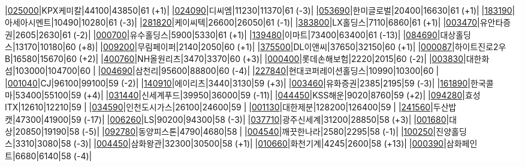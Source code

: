 |[025000](https://finance.daum.net/quotes/A025000)|KPX케미칼|44100|43850|61 (+1)|
|[024090](https://finance.daum.net/quotes/A024090)|디씨엠|11230|11370|61 (-3)|
|[053690](https://finance.daum.net/quotes/A053690)|한미글로벌|20400|16630|61 (+1)|
|[183190](https://finance.daum.net/quotes/A183190)|아세아시멘트|10490|10280|61 (-3)|
|[281820](https://finance.daum.net/quotes/A281820)|케이씨텍|26600|26050|61 (-1)|
|[383800](https://finance.daum.net/quotes/A383800)|LX홀딩스|7110|6860|61 (+1)|
|[003470](https://finance.daum.net/quotes/A003470)|유안타증권|2605|2630|61 (-2)|
|[000700](https://finance.daum.net/quotes/A000700)|유수홀딩스|5900|5330|61 (+1)|
|[139480](https://finance.daum.net/quotes/A139480)|이마트|73400|63400|61 (-13)|
|[084690](https://finance.daum.net/quotes/A084690)|대상홀딩스|13170|10180|60 (+8)|
|[009200](https://finance.daum.net/quotes/A009200)|무림페이퍼|2140|2050|60 (+1)|
|[375500](https://finance.daum.net/quotes/A375500)|DL이앤씨|37650|32150|60 (+1)|
|[000087](https://finance.daum.net/quotes/A000087)|하이트진로2우B|16580|15670|60 (+2)|
|[400760](https://finance.daum.net/quotes/A400760)|NH올원리츠|3470|3370|60 (+3)|
|[000400](https://finance.daum.net/quotes/A000400)|롯데손해보험|2220|2015|60 (-2)|
|[003830](https://finance.daum.net/quotes/A003830)|대한화섬|103000|104700|60 |
|[004690](https://finance.daum.net/quotes/A004690)|삼천리|95600|88800|60 (-4)|
|[227840](https://finance.daum.net/quotes/A227840)|현대코퍼레이션홀딩스|10990|10300|60 |
|[001040](https://finance.daum.net/quotes/A001040)|CJ|96100|99100|59 (-2)|
|[140910](https://finance.daum.net/quotes/A140910)|에이리츠|3440|3130|59 (+3)|
|[003460](https://finance.daum.net/quotes/A003460)|유화증권|2385|2195|59 (-3)|
|[161890](https://finance.daum.net/quotes/A161890)|한국콜마|53400|55100|59 (+4)|
|[031440](https://finance.daum.net/quotes/A031440)|신세계푸드|39950|36000|59 (-11)|
|[044450](https://finance.daum.net/quotes/A044450)|KSS해운|9020|8760|59 (+2)|
|[094280](https://finance.daum.net/quotes/A094280)|효성ITX|12610|12210|59 |
|[034590](https://finance.daum.net/quotes/A034590)|인천도시가스|26100|24600|59 |
|[001130](https://finance.daum.net/quotes/A001130)|대한제분|128200|126400|59 |
|[241560](https://finance.daum.net/quotes/A241560)|두산밥캣|47300|41900|59 (-17)|
|[006260](https://finance.daum.net/quotes/A006260)|LS|90200|94300|58 (-3)|
|[037710](https://finance.daum.net/quotes/A037710)|광주신세계|31200|28850|58 (+3)|
|[001680](https://finance.daum.net/quotes/A001680)|대상|20850|19190|58 (-5)|
|[092780](https://finance.daum.net/quotes/A092780)|동양피스톤|4790|4680|58 |
|[004540](https://finance.daum.net/quotes/A004540)|깨끗한나라|2580|2295|58 (-1)|
|[100250](https://finance.daum.net/quotes/A100250)|진양홀딩스|3310|3080|58 (-3)|
|[004450](https://finance.daum.net/quotes/A004450)|삼화왕관|32300|30500|58 (+1)|
|[010660](https://finance.daum.net/quotes/A010660)|화천기계|4245|2600|58 (+13)|
|[000390](https://finance.daum.net/quotes/A000390)|삼화페인트|6680|6140|58 (-4)|
